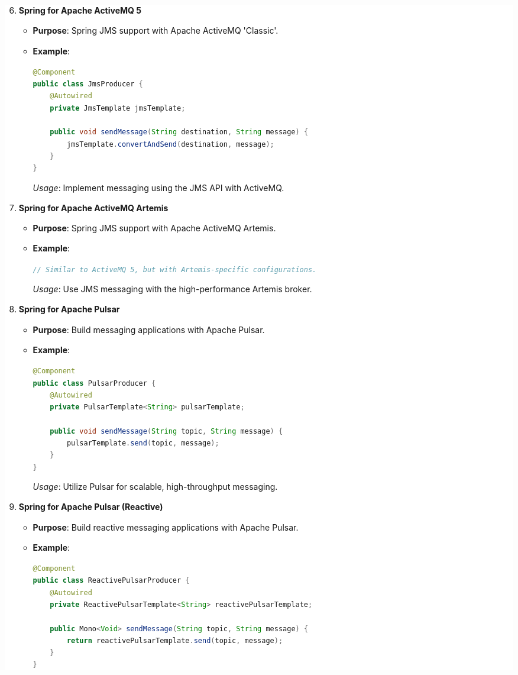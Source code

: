    6. **Spring for Apache ActiveMQ 5**
       - **Purpose**: Spring JMS support with Apache ActiveMQ 'Classic'.
       - **Example**:

         ```java
         @Component
         public class JmsProducer {
             @Autowired
             private JmsTemplate jmsTemplate;

             public void sendMessage(String destination, String message) {
                 jmsTemplate.convertAndSend(destination, message);
             }
         }
         ```

         *Usage*: Implement messaging using the JMS API with ActiveMQ.

   7. **Spring for Apache ActiveMQ Artemis**
       - **Purpose**: Spring JMS support with Apache ActiveMQ Artemis.
       - **Example**:

         ```java
         // Similar to ActiveMQ 5, but with Artemis-specific configurations.
         ```

         *Usage*: Use JMS messaging with the high-performance Artemis broker.

   8. **Spring for Apache Pulsar**
       - **Purpose**: Build messaging applications with Apache Pulsar.
       - **Example**:

         ```java
         @Component
         public class PulsarProducer {
             @Autowired
             private PulsarTemplate<String> pulsarTemplate;

             public void sendMessage(String topic, String message) {
                 pulsarTemplate.send(topic, message);
             }
         }
         ```

         *Usage*: Utilize Pulsar for scalable, high-throughput messaging.

   9. **Spring for Apache Pulsar (Reactive)**
       - **Purpose**: Build reactive messaging applications with Apache Pulsar.
       - **Example**:

         ```java
         @Component
         public class ReactivePulsarProducer {
             @Autowired
             private ReactivePulsarTemplate<String> reactivePulsarTemplate;

             public Mono<Void> sendMessage(String topic, String message) {
                 return reactivePulsarTemplate.send(topic, message);
             }
         }
         ```
